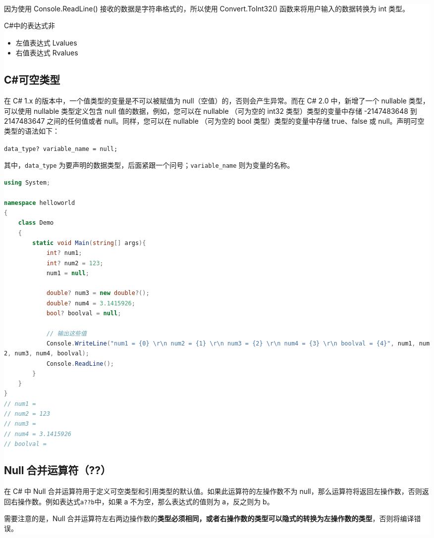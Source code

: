 因为使用 Console.ReadLine() 接收的数据是字符串格式的，所以使用 Convert.ToInt32() 函数来将用户输入的数据转换为 int 类型。

C#中的表达式非

- 左值表达式 Lvalues
- 右值表达式 Rvalues

## C#可空类型

在 C# 1.x 的版本中，一个值类型的变量是不可以被赋值为 null（空值）的，否则会产生异常。而在 C# 2.0 中，新增了一个 nullable 类型，可以使用 nullable 类型定义包含 null 值的数据，例如，您可以在 nullable <Int32>（可为空的 int32 类型）类型的变量中存储 -2147483648 到 2147483647 之间的任何值或者 null。同样，您可以在 nullable <bool>（可为空的 bool 类型）类型的变量中存储 true、false 或 null。声明可空类型的语法如下：

`data_type? variable_name = null;`

其中，`data_type` 为要声明的数据类型，后面紧跟一个问号；`variable_name` 则为变量的名称。

```c#
using System;

namespace helloworld
{
    class Demo
    {
        static void Main(string[] args){
            int? num1;
            int? num2 = 123;
            num1 = null;
        
            double? num3 = new double?();
            double? num4 = 3.1415926;
            bool? boolval = null;

            // 输出这些值
            Console.WriteLine("num1 = {0} \r\n num2 = {1} \r\n num3 = {2} \r\n num4 = {3} \r\n boolval = {4}", num1, num2, num3, num4, boolval);
            Console.ReadLine();
        }
    }
}
// num1 =
// num2 = 123
// num3 =
// num4 = 3.1415926
// boolval =
```

## Null 合并运算符（??）

在 C# 中 Null 合并运算符用于定义可空类型和引用类型的默认值。如果此运算符的左操作数不为 null，那么运算符将返回左操作数，否则返回右操作数。例如表达式`a??b`中，如果 a 不为空，那么表达式的值则为 a，反之则为 b。

需要注意的是，Null 合并运算符左右两边操作数的**类型必须相同，或者右操作数的类型可以隐式的转换为左操作数的类型**，否则将编译错误。
